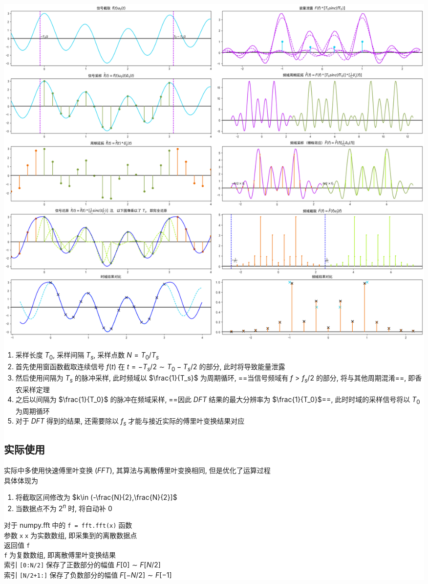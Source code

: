 ![](./src/fft_process.svg)

1. 采样长度 $T_0$, 采样间隔 $T_s$, 采样点数 $N=T_0/T_s$
1. 首先使用窗函数截取连续信号 $f(t)$ 在 $t=-T_s/2\sim T_0-T_s/2$ 的部分, 此时将导致能量泄露
1. 然后使用间隔为 $T_s$ 的脉冲采样, 此时频域以 $\frac{1}{T_s}$ 为周期循环, ==当信号频域有 $f>f_s/2$ 的部分, 将与其他周期混淆==, 即香农采样定理
1. 之后以间隔为 $\frac{1}{T_0}$ 的脉冲在频域采样, ==因此 $DFT$ 结果的最大分辨率为 $\frac{1}{T_0}$==, 此时时域的采样信号将以 $T_0$ 为周期循环
1. 对于 $DFT$ 得到的结果, 还需要除以 $f_s$ 才能与接近实际的傅里叶变换结果对应

## 实际使用
实际中多使用快速傅里叶变换 ($FFT$), 其算法与离散傅里叶变换相同, 但是优化了运算过程  
具体体现为
1. 将截取区间修改为 $k\in (-\frac{N}{2},\frac{N}{2}]$
1. 当数据点不为 $2^n$ 时, 将自动补 $0$

对于 numpy.fft 中的 `f = fft.fft(x)` 函数  
参数 `x` 
`x` 为实数数组, 即采集到的离散数据点   
返回值 `f`  
`f` 为复数数组, 即离散傅里叶变换结果  
索引 `[0:N/2]` 保存了正数部分的幅值 $F[0]\sim F[N/2]$  
索引 `[N/2+1:]` 保存了负数部分的幅值 $F[-N/2]\sim F[-1]$  
